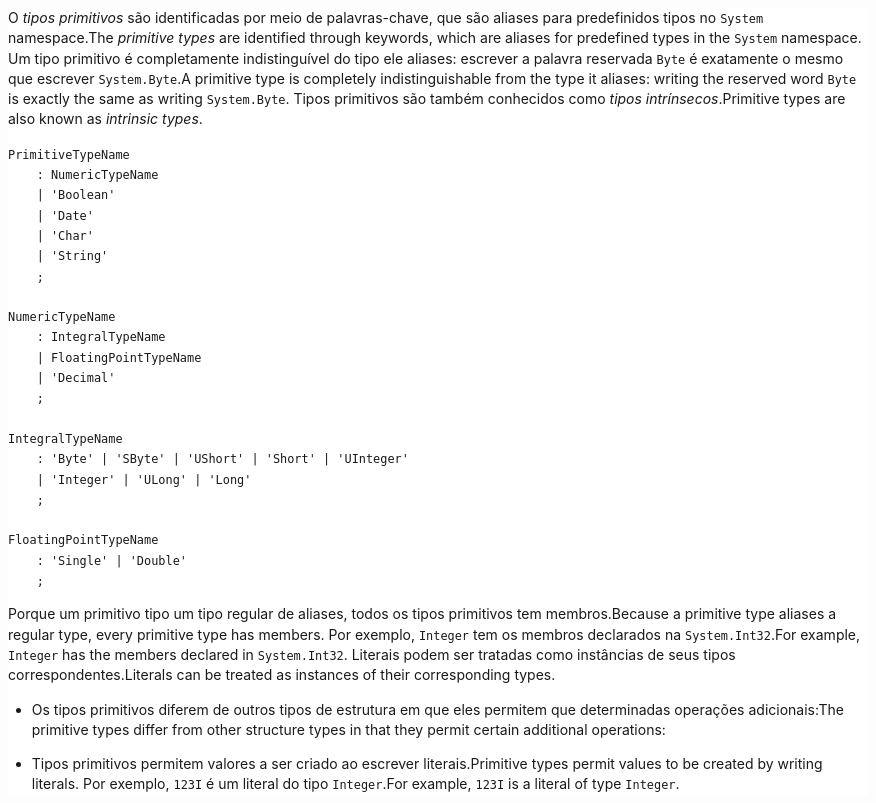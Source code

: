 <span data-ttu-id="0eedd-157">O *tipos primitivos* são identificadas por meio de palavras-chave, que são aliases para predefinidos tipos no `System` namespace.</span><span class="sxs-lookup"><span data-stu-id="0eedd-157">The *primitive types* are identified through keywords, which are aliases for predefined types in the `System` namespace.</span></span> <span data-ttu-id="0eedd-158">Um tipo primitivo é completamente indistinguível do tipo ele aliases: escrever a palavra reservada `Byte` é exatamente o mesmo que escrever `System.Byte`.</span><span class="sxs-lookup"><span data-stu-id="0eedd-158">A primitive type is completely indistinguishable from the type it aliases: writing the reserved word `Byte` is exactly the same as writing `System.Byte`.</span></span> <span data-ttu-id="0eedd-159">Tipos primitivos são também conhecidos como *tipos intrínsecos*.</span><span class="sxs-lookup"><span data-stu-id="0eedd-159">Primitive types are also known as *intrinsic types*.</span></span>

```antlr
PrimitiveTypeName
    : NumericTypeName
    | 'Boolean'
    | 'Date'
    | 'Char'
    | 'String'
    ;

NumericTypeName
    : IntegralTypeName
    | FloatingPointTypeName
    | 'Decimal'
    ;

IntegralTypeName
    : 'Byte' | 'SByte' | 'UShort' | 'Short' | 'UInteger'
    | 'Integer' | 'ULong' | 'Long'
    ;

FloatingPointTypeName
    : 'Single' | 'Double'
    ;
```


<span data-ttu-id="0eedd-160">Porque um primitivo tipo um tipo regular de aliases, todos os tipos primitivos tem membros.</span><span class="sxs-lookup"><span data-stu-id="0eedd-160">Because a primitive type aliases a regular type, every primitive type has members.</span></span> <span data-ttu-id="0eedd-161">Por exemplo, `Integer` tem os membros declarados na `System.Int32`.</span><span class="sxs-lookup"><span data-stu-id="0eedd-161">For example, `Integer` has the members declared in `System.Int32`.</span></span> <span data-ttu-id="0eedd-162">Literais podem ser tratadas como instâncias de seus tipos correspondentes.</span><span class="sxs-lookup"><span data-stu-id="0eedd-162">Literals can be treated as instances of their corresponding types.</span></span>

* <span data-ttu-id="0eedd-163">Os tipos primitivos diferem de outros tipos de estrutura em que eles permitem que determinadas operações adicionais:</span><span class="sxs-lookup"><span data-stu-id="0eedd-163">The primitive types differ from other structure types in that they permit certain additional operations:</span></span>

* <span data-ttu-id="0eedd-164">Tipos primitivos permitem valores a ser criado ao escrever literais.</span><span class="sxs-lookup"><span data-stu-id="0eedd-164">Primitive types permit values to be created by writing literals.</span></span> <span data-ttu-id="0eedd-165">Por exemplo, `123I` é um literal do tipo `Integer`.</span><span class="sxs-lookup"><span data-stu-id="0eedd-165">For example, `123I` is a literal of type `Integer`.</span></span>
